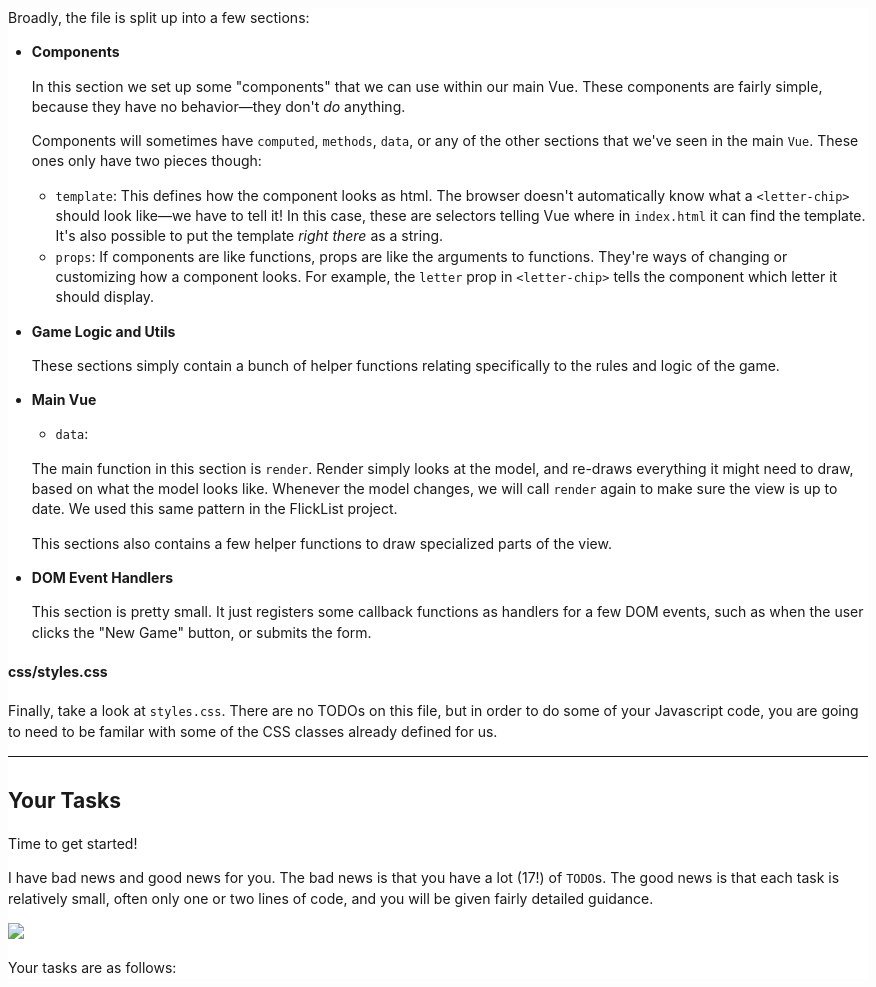 Broadly, the file is split up into a few sections:

- **Components**

	In this section we set up some "components" that we can use within our main Vue. These components are fairly simple, because they have no behavior&mdash;they don't <em>do</em> anything.

    Components will sometimes have `computed`, `methods`, `data`, or any of the other sections that we've seen in the main `Vue`. These ones only have two pieces though:

    - `template`: This defines how the component looks as html. The browser doesn't automatically know what a `<letter-chip>` should look like&mdash;we have to tell it! In this case, these are selectors telling Vue where in `index.html` it can find the template. It's also possible to put the template _right there_ as a string.
    - `props`: If components are like functions, props are like the arguments to functions. They're ways of changing or customizing how a component looks. For example, the `letter` prop in `<letter-chip>` tells the component which letter it should display.

- **Game Logic and Utils**

	These sections simply contain a bunch of helper functions relating specifically to the rules and logic of the game.

- **Main Vue**

    - `data`:

	The main function in this section is `render`. Render simply looks at the model, and re-draws everything it might need to draw, based on what the model looks like. Whenever the model changes, we will call `render` again to make sure the view is up to date. We used this same pattern in the FlickList project.

	This sections also contains a few helper functions to draw specialized parts of the view.

- **DOM Event Handlers**

	This section is pretty small. It just registers some callback functions as handlers for a few DOM events, such as when the user clicks the "New Game" button, or submits the form.

#### css/styles.css

Finally, take a look at `styles.css`. There are no TODOs on this file, but in order to do some of your Javascript code, you are going to need to be familar with some of the CSS classes already defined for us.

---
## Your Tasks

Time to get started!

I have bad news and good news for you. The bad news is that you have a lot (17!) of `TODO`s. The good news is that each task is relatively small, often only one or two lines of code, and you will be given fairly detailed guidance.

<img src="http://66.media.tumblr.com/2e96a51d21f3fa17d94af64c8cea61bd/tumblr_ndwyr0McLD1thj99uo4_250.gif" />

Your tasks are as follows:
